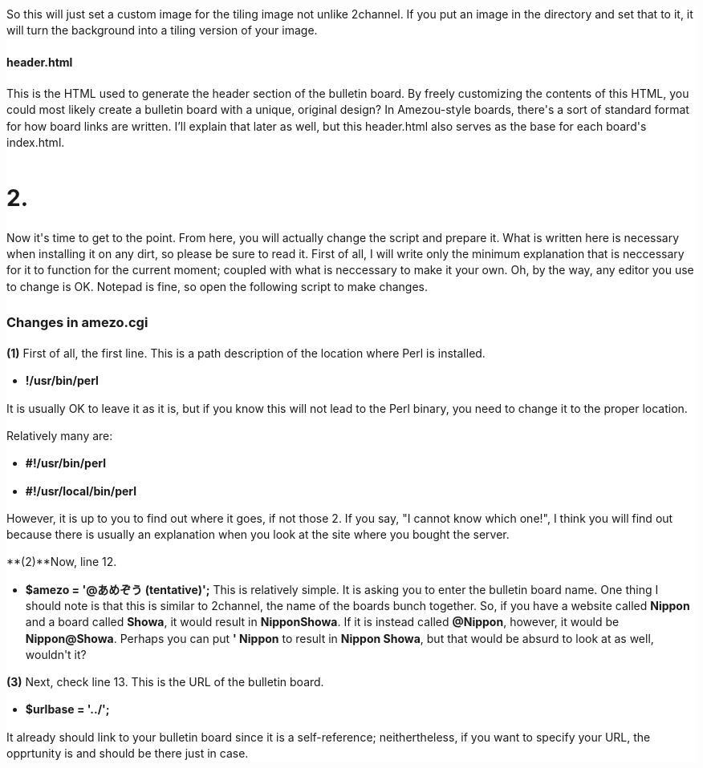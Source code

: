 So this will just set a custom image for the tiling image not unlike 2channel. If you put an image in the directory and set that to it, it will turn the background into a tiling version of your image.

#### header.html

This is the HTML used to generate the header section of the bulletin board. By freely customizing the contents of this HTML, you could most likely create a bulletin board with a unique, original design?
In Amezou-style boards, there's a sort of standard format for how board links are written. I’ll explain that later as well, but this header.html also serves as the base for each board's index.html. 
# 2.
Now it's time to get to the point.
From here, you will actually change the script and prepare it.
What is written here is necessary when installing it on any dirt, so please be sure to read it.
First of all, I will write only the minimum explanation that is neccessary for it to function for the current moment; coupled with what is neccessary to make it your own.
Oh, by the way, any editor you use to change is OK.
Notepad is fine, so open the following script to make changes.

### Changes in amezo.cgi

**(1)** First of all, the first line. This is a path description of the location where Perl is installed.

* **!/usr/bin/perl**

It is usually OK to leave it as it is, but if you know this will not lead to the Perl binary, you need to change it to the proper location.

Relatively many are:

* **#!/usr/bin/perl** 

* **#!/usr/local/bin/perl**

However, it is up to you to find out where it goes, if not those 2. If you say, "I cannot know which one!", I think you will find out because there is usually an explanation when you look at the site where you bought the server.

**(2)**Now, line 12.
* **$amezo = '@あめぞう (tentative)';**
This is relatively simple. It is asking you to enter the bulletin board name. One thing I should note is that this is similar to 2channel, the name of the boards bunch together. So, if you have a website called **Nippon** and a board called **Showa**, it would result in **NipponShowa**. If it is instead called **@Nippon**, however, it would be **Nippon@Showa**. Perhaps you can put **' Nippon** to result in **Nippon Showa**, but that would be absurd to look at as well, wouldn't it?

**(3)** Next, check line 13. This is the URL of the bulletin board.

* **$urlbase = '../';**

It already should link to your bulletin board since it is a self-reference; neithertheless, if you want to specify your URL, the opprtunity is and should be there just in case.
